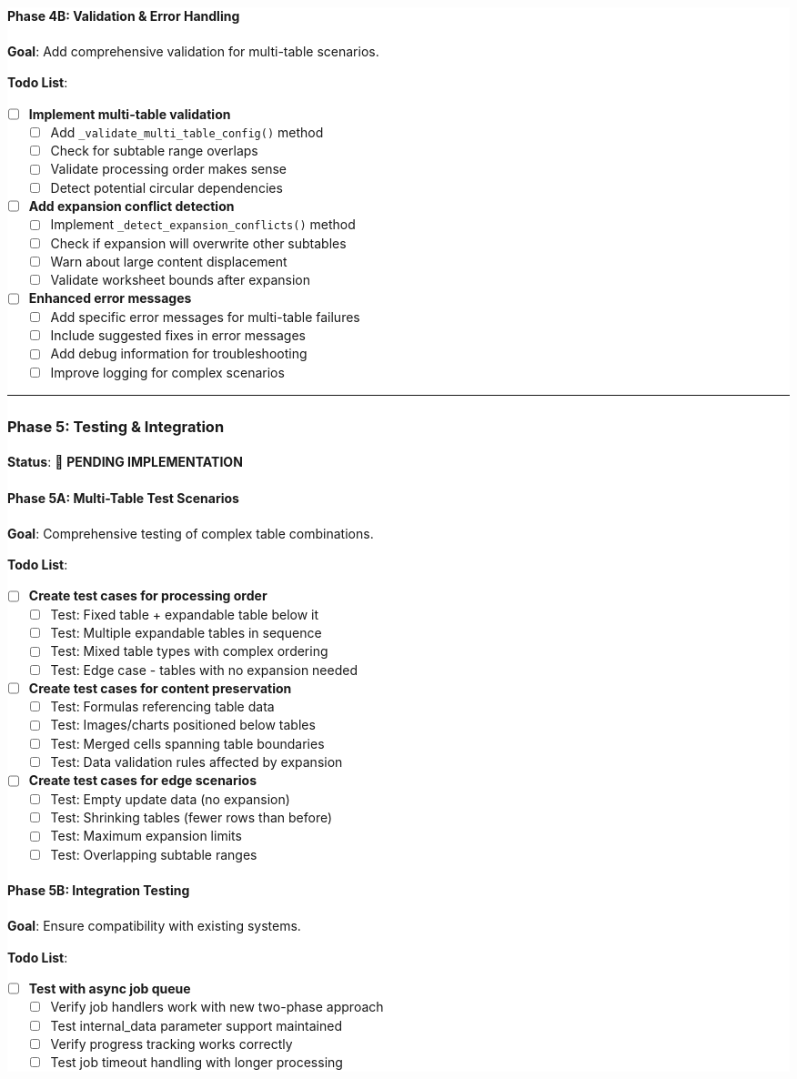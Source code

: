 #### Phase 4B: Validation & Error Handling
**Goal**: Add comprehensive validation for multi-table scenarios.

**Todo List**:
- [ ] **Implement multi-table validation**
  - [ ] Add `_validate_multi_table_config()` method
  - [ ] Check for subtable range overlaps
  - [ ] Validate processing order makes sense
  - [ ] Detect potential circular dependencies

- [ ] **Add expansion conflict detection**
  - [ ] Implement `_detect_expansion_conflicts()` method
  - [ ] Check if expansion will overwrite other subtables
  - [ ] Warn about large content displacement
  - [ ] Validate worksheet bounds after expansion

- [ ] **Enhanced error messages**
  - [ ] Add specific error messages for multi-table failures
  - [ ] Include suggested fixes in error messages
  - [ ] Add debug information for troubleshooting
  - [ ] Improve logging for complex scenarios

---

### Phase 5: Testing & Integration
**Status**: 🔄 **PENDING IMPLEMENTATION**

#### Phase 5A: Multi-Table Test Scenarios
**Goal**: Comprehensive testing of complex table combinations.

**Todo List**:
- [ ] **Create test cases for processing order**
  - [ ] Test: Fixed table + expandable table below it
  - [ ] Test: Multiple expandable tables in sequence
  - [ ] Test: Mixed table types with complex ordering
  - [ ] Test: Edge case - tables with no expansion needed

- [ ] **Create test cases for content preservation**
  - [ ] Test: Formulas referencing table data
  - [ ] Test: Images/charts positioned below tables
  - [ ] Test: Merged cells spanning table boundaries
  - [ ] Test: Data validation rules affected by expansion

- [ ] **Create test cases for edge scenarios**
  - [ ] Test: Empty update data (no expansion)
  - [ ] Test: Shrinking tables (fewer rows than before)
  - [ ] Test: Maximum expansion limits
  - [ ] Test: Overlapping subtable ranges

#### Phase 5B: Integration Testing
**Goal**: Ensure compatibility with existing systems.

**Todo List**:
- [ ] **Test with async job queue**
  - [ ] Verify job handlers work with new two-phase approach
  - [ ] Test internal_data parameter support maintained
  - [ ] Verify progress tracking works correctly
  - [ ] Test job timeout handling with longer processing
